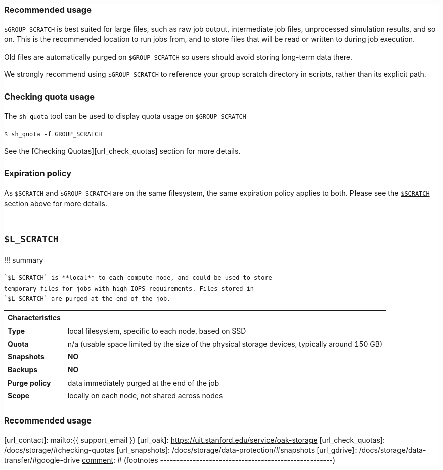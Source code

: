 
### Recommended usage

`$GROUP_SCRATCH` is best suited for large files, such as raw job output,
intermediate job files, unprocessed simulation results, and so on.  This is
the recommended location to run jobs from, and to store files that will be read
or written to during job execution.

Old files are automatically purged on `$GROUP_SCRATCH` so users should avoid
storing long-term data there.

We strongly recommend using `$GROUP_SCRATCH` to reference your group scratch
directory in scripts, rather than its explicit path.

### Checking quota usage

The `sh_quota` tool can be used to display quota usage on `$GROUP_SCRATCH`

```shell
$ sh_quota -f GROUP_SCRATCH
```

See the [Checking Quotas][url_check_quotas] section for more details.


### Expiration policy

As `$SCRATCH` and `$GROUP_SCRATCH` are on the same filesystem, the same expiration
policy applies to both. Please see the [`$SCRATCH`](#scratch) section above for
more details.

-----

## `$L_SCRATCH`

!!! summary

    `$L_SCRATCH` is **local** to each compute node, and could be used to store
    temporary files for jobs with high IOPS requirements. Files stored in
    `$L_SCRATCH` are purged at the end of the job.

| Characteristics   |     |
| ----------------- | --- |
| **Type**          | local filesystem, specific to each node, based on SSD |
| **Quota**         | n/a (usable space limited by the size of the physical storage devices, typically around 150 GB) |
| **Snapshots**     | **NO** |
| **Backups**       | **NO** |
| **Purge policy**  | data immediately purged at the end of the job |
| **Scope**         | locally on each node, not shared across nodes |

### Recommended usage


[comment]: #  (link URLs -----------------------------------------------------)
[url_contact]:          mailto:{{ support_email }}
[url_oak]:              <https://uit.stanford.edu/service/oak-storage>
[url_check_quotas]:     /docs/storage/#checking-quotas
[url_snapshots]:        /docs/storage/data-protection/#snapshots
[url_gdrive]:           /docs/storage/data-transfer/#google-drive
[comment]: #  (footnotes -----------------------------------------------------)
[^metadata]: Metadata are data such as a file's size, name, path, owner,
[^inodes]: An inode (index node) is a data structure in a Unix-style file